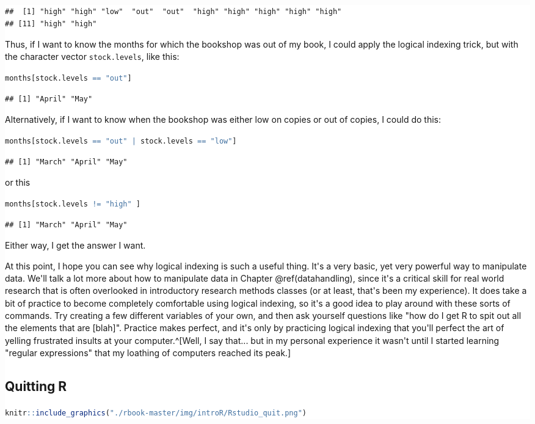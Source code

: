 ```
##  [1] "high" "high" "low"  "out"  "out"  "high" "high" "high" "high" "high"
## [11] "high" "high"
```
Thus, if I want to know the months for which the bookshop was out of my book, I could apply the logical indexing trick, but with the character vector `stock.levels`, like this:

```r
months[stock.levels == "out"]
```

```
## [1] "April" "May"
```
Alternatively, if I want to know when the bookshop was either low on copies or out of copies, I could do this:

```r
months[stock.levels == "out" | stock.levels == "low"]
```

```
## [1] "March" "April" "May"
```
or this

```r
months[stock.levels != "high" ]
```

```
## [1] "March" "April" "May"
```
Either way, I get the answer I want.

At this point, I hope you can see why logical indexing is such a useful thing. It's a very basic, yet very powerful way to manipulate data. We'll talk a lot more about how to manipulate data in Chapter \@ref(datahandling), since it's a critical skill for real world research that is often overlooked in introductory research methods classes (or at least, that's been my experience). It does take a bit of practice to become completely comfortable using logical indexing, so it's a good idea to play around with these sorts of commands. Try creating a few different variables of your own, and then ask yourself questions like "how do I get R to spit out all the elements that are [blah]". Practice makes perfect, and it's only by practicing logical indexing that you'll perfect the art of yelling frustrated insults at your computer.^[Well, I say that... but in my personal experience it wasn't until I started learning "regular expressions" that my loathing of computers reached its peak.]


## Quitting R



```r
knitr::include_graphics("./rbook-master/img/introR/Rstudio_quit.png")
```

<div class="figure">
